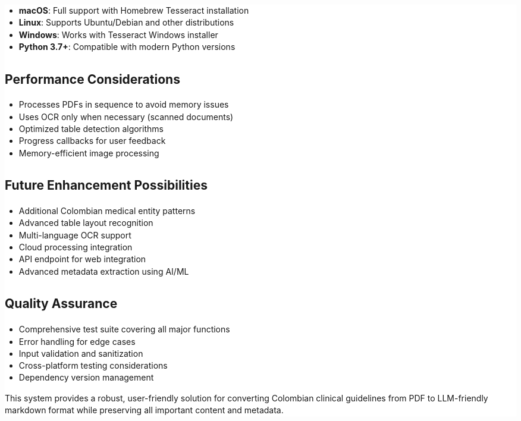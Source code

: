 - **macOS**: Full support with Homebrew Tesseract installation
- **Linux**: Supports Ubuntu/Debian and other distributions
- **Windows**: Works with Tesseract Windows installer
- **Python 3.7+**: Compatible with modern Python versions

## Performance Considerations

- Processes PDFs in sequence to avoid memory issues
- Uses OCR only when necessary (scanned documents)
- Optimized table detection algorithms
- Progress callbacks for user feedback
- Memory-efficient image processing

## Future Enhancement Possibilities

- Additional Colombian medical entity patterns
- Advanced table layout recognition
- Multi-language OCR support
- Cloud processing integration
- API endpoint for web integration
- Advanced metadata extraction using AI/ML

## Quality Assurance

- Comprehensive test suite covering all major functions
- Error handling for edge cases
- Input validation and sanitization
- Cross-platform testing considerations
- Dependency version management

This system provides a robust, user-friendly solution for converting Colombian clinical guidelines from PDF to LLM-friendly markdown format while preserving all important content and metadata.